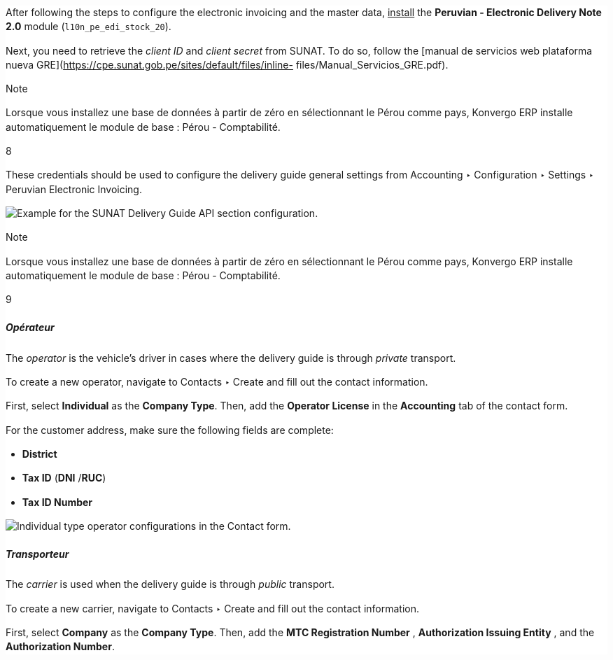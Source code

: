 After following the steps to configure the electronic invoicing and the master
data, [install](../../general/apps_modules#general-install) the
**Peruvian - Electronic Delivery Note 2.0** module (`l10n_pe_edi_stock_20`).

Next, you need to retrieve the _client ID_ and _client secret_ from SUNAT. To
do so, follow the [manual de servicios web plataforma nueva
GRE](https://cpe.sunat.gob.pe/sites/default/files/inline-
files/Manual_Servicios_GRE.pdf).

<div class="alert alert-primary">
<p class="alert-title">
Note</p><p>Lorsque vous installez une base de données à partir de zéro en sélectionnant le Pérou comme pays, Konvergo ERP installe automatiquement le module de base : Pérou - Comptabilité.</p>
</div>8

These credentials should be used to configure the delivery guide general
settings from Accounting ‣ Configuration ‣ Settings ‣ Peruvian Electronic
Invoicing.

![Example for the SUNAT Delivery Guide API section
configuration.](../../../_images/gre-fields-example.png) <div class="alert alert-primary">
<p class="alert-title">
Note</p><p>Lorsque vous installez une base de données à partir de zéro en sélectionnant le Pérou comme pays, Konvergo ERP installe automatiquement le module de base : Pérou - Comptabilité.</p>
</div>9

##### Opérateur

The _operator_ is the vehicle’s driver in cases where the delivery guide is
through _private_ transport.

To create a new operator, navigate to Contacts ‣ Create and fill out the
contact information.

First, select **Individual** as the **Company Type**. Then, add the **Operator
License** in the **Accounting** tab of the contact form.

For the customer address, make sure the following fields are complete:

  * **District**

  * **Tax ID** (**DNI** /**RUC**)

  * **Tax ID Number**

![Individual type operator configurations in the Contact
form.](../../../_images/operator-configuration.png)

##### Transporteur

The _carrier_ is used when the delivery guide is through _public_ transport.

To create a new carrier, navigate to Contacts ‣ Create and fill out the
contact information.

First, select **Company** as the **Company Type**. Then, add the **MTC
Registration Number** , **Authorization Issuing Entity** , and the
**Authorization Number**.
